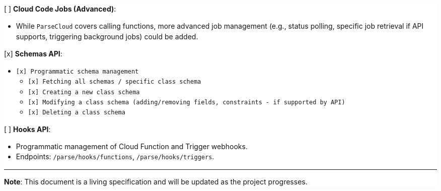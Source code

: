 [ ] **Cloud Code Jobs (Advanced)**:

* While `ParseCloud` covers calling functions, more advanced job management (e.g., status polling, specific job retrieval if API supports, triggering background jobs) could be added.

[x] **Schemas API**:

* `[x] Programmatic schema management`
  * `[x] Fetching all schemas / specific class schema`
  * `[x] Creating a new class schema`
  * `[x] Modifying a class schema (adding/removing fields, constraints - if supported by API)`
  * `[x] Deleting a class schema`

[ ] **Hooks API**:

* Programmatic management of Cloud Function and Trigger webhooks.
* Endpoints: `/parse/hooks/functions`, `/parse/hooks/triggers`.

---
**Note**: This document is a living specification and will be updated as the project progresses.
